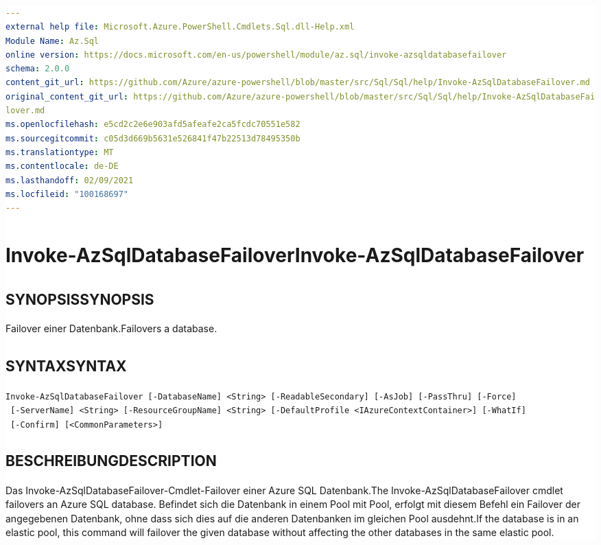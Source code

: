 ```yaml
---
external help file: Microsoft.Azure.PowerShell.Cmdlets.Sql.dll-Help.xml
Module Name: Az.Sql
online version: https://docs.microsoft.com/en-us/powershell/module/az.sql/invoke-azsqldatabasefailover
schema: 2.0.0
content_git_url: https://github.com/Azure/azure-powershell/blob/master/src/Sql/Sql/help/Invoke-AzSqlDatabaseFailover.md
original_content_git_url: https://github.com/Azure/azure-powershell/blob/master/src/Sql/Sql/help/Invoke-AzSqlDatabaseFailover.md
ms.openlocfilehash: e5cd2c2e6e903afd5afeafe2ca5fcdc70551e582
ms.sourcegitcommit: c05d3d669b5631e526841f47b22513d78495350b
ms.translationtype: MT
ms.contentlocale: de-DE
ms.lasthandoff: 02/09/2021
ms.locfileid: "100168697"
---
```

# <span data-ttu-id="88214-101">Invoke-AzSqlDatabaseFailover</span><span class="sxs-lookup"><span data-stu-id="88214-101">Invoke-AzSqlDatabaseFailover</span></span>

## <span data-ttu-id="88214-102">SYNOPSIS</span><span class="sxs-lookup"><span data-stu-id="88214-102">SYNOPSIS</span></span>
<span data-ttu-id="88214-103">Failover einer Datenbank.</span><span class="sxs-lookup"><span data-stu-id="88214-103">Failovers a database.</span></span>

## <span data-ttu-id="88214-104">SYNTAX</span><span class="sxs-lookup"><span data-stu-id="88214-104">SYNTAX</span></span>

```
Invoke-AzSqlDatabaseFailover [-DatabaseName] <String> [-ReadableSecondary] [-AsJob] [-PassThru] [-Force]
 [-ServerName] <String> [-ResourceGroupName] <String> [-DefaultProfile <IAzureContextContainer>] [-WhatIf]
 [-Confirm] [<CommonParameters>]
```

## <span data-ttu-id="88214-105">BESCHREIBUNG</span><span class="sxs-lookup"><span data-stu-id="88214-105">DESCRIPTION</span></span>
<span data-ttu-id="88214-106">Das Invoke-AzSqlDatabaseFailover-Cmdlet-Failover einer Azure SQL Datenbank.</span><span class="sxs-lookup"><span data-stu-id="88214-106">The Invoke-AzSqlDatabaseFailover cmdlet failovers an Azure SQL database.</span></span> <span data-ttu-id="88214-107">Befindet sich die Datenbank in einem Pool mit Pool, erfolgt mit diesem Befehl ein Failover der angegebenen Datenbank, ohne dass sich dies auf die anderen Datenbanken im gleichen Pool ausdehnt.</span><span class="sxs-lookup"><span data-stu-id="88214-107">If the database is in an elastic pool, this command will failover the given database without affecting the other databases in the same elastic pool.</span></span>
